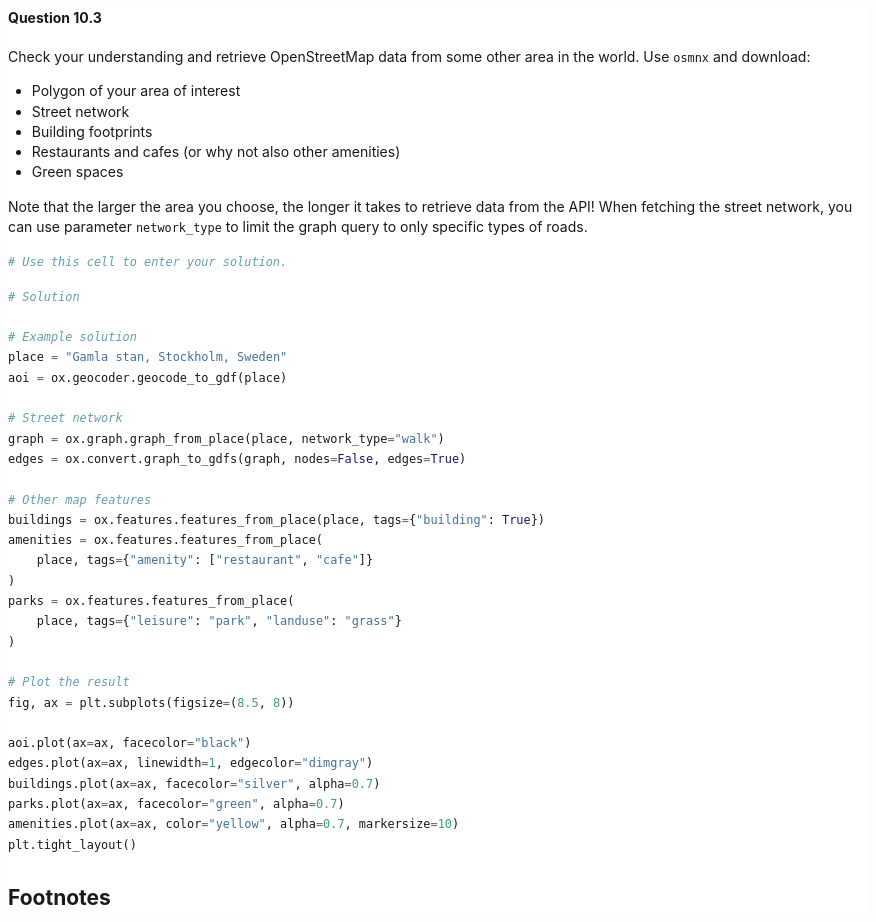 
#### Question 10.3

Check your understanding and retrieve OpenStreetMap data from some other area in the world. Use `osmnx` and download:

- Polygon of your area of interest
- Street network
- Building footprints
- Restaurants and cafes (or why not also other amenities)
- Green spaces

Note that the larger the area you choose, the longer it takes to retrieve data from the API! When fetching the street network, you can use parameter `network_type` to limit the graph query to only specific types of roads.

```python editable=true slideshow={"slide_type": ""} tags=["remove_cell"]
# Use this cell to enter your solution.
```

```python editable=true slideshow={"slide_type": ""} tags=["remove_book_cell", "hide-cell"]
# Solution

# Example solution
place = "Gamla stan, Stockholm, Sweden"
aoi = ox.geocoder.geocode_to_gdf(place)

# Street network
graph = ox.graph.graph_from_place(place, network_type="walk")
edges = ox.convert.graph_to_gdfs(graph, nodes=False, edges=True)

# Other map features
buildings = ox.features.features_from_place(place, tags={"building": True})
amenities = ox.features.features_from_place(
    place, tags={"amenity": ["restaurant", "cafe"]}
)
parks = ox.features.features_from_place(
    place, tags={"leisure": "park", "landuse": "grass"}
)

# Plot the result
fig, ax = plt.subplots(figsize=(8.5, 8))

aoi.plot(ax=ax, facecolor="black")
edges.plot(ax=ax, linewidth=1, edgecolor="dimgray")
buildings.plot(ax=ax, facecolor="silver", alpha=0.7)
parks.plot(ax=ax, facecolor="green", alpha=0.7)
amenities.plot(ax=ax, color="yellow", alpha=0.7, markersize=10)
plt.tight_layout()
```


## Footnotes


[^OSM]: <https://www.openstreetmap.org/>
[^OSM_license]: <https://www.openstreetmap.org/copyright>
[^Overpass_API_intro]: <https://wiki.openstreetmap.org/wiki/Overpass_API> 
[^HOTOSM]: <https://www.hotosm.org> 
[^Geofabrik]: <https://www.geofabrik.de/data/download.html>
[^OSM_wiki]: <https://wiki.openstreetmap.org/wiki/Main_Page>
[^OSM_wiki_tags]: <https://wiki.openstreetmap.org/wiki/Map_features> 
[^OSMnx]: <https://github.com/gboeing/osmnx>
[^osmnx_docs]: <https://osmnx.readthedocs.io/en/stable/index.html>